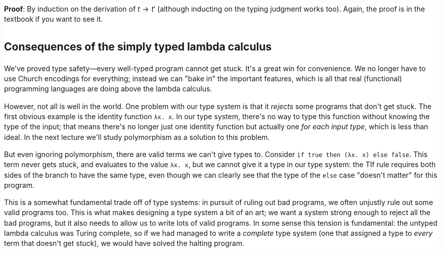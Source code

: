 **Proof**: By induction on the derivation of $t \rightarrow t'$ (although inducting on the typing judgment works too). Again,
the proof is in the textbook if you want to see it.

## Consequences of the simply typed lambda calculus

We've proved type safety—every well-typed program cannot get stuck.
It's a great win for convenience. We no longer have to use Church encodings for everything;
instead we can "bake in" the important features,
which is all that real (functional) programming languages are doing above the lambda calculus.

However, not all is well in the world.
One problem with our type system is that it *rejects* some programs that don't get stuck.
The first obvious example is the identity function `λx. x`.
In our type system, there's no way to type this function without knowing the type of the input;
that means there's no longer just one identity function
but actually one *for each input type*,
which is less than ideal.
In the next lecture we'll study polymorphism as a solution to this problem.

But even ignoring polymorphism,
there are valid terms we can't give types to.
Consider `if true then (λx. x) else false`.
This term never gets stuck, and evaluates to the value `λx. x`,
but we cannot give it a type in our type system:
the $\textrm{TIf}$ rule requires both sides of the branch to have the same type,
even though we can clearly see that the type of the `else` case "doesn't matter" for this program.

This is a somewhat fundamental trade off of type systems:
in pursuit of ruling out bad programs,
we often unjustly rule out some valid programs too.
This is what makes designing a type system a bit of an art;
we want a system strong enough to reject all the bad programs,
but it also needs to allow us to write lots of valid programs.
In some sense this tension is fundamental:
the untyped lambda calculus was Turing complete,
so if we had managed to write a *complete* type system
(one that assigned a type to *every* term that doesn't get stuck),
we would have solved the halting program.

